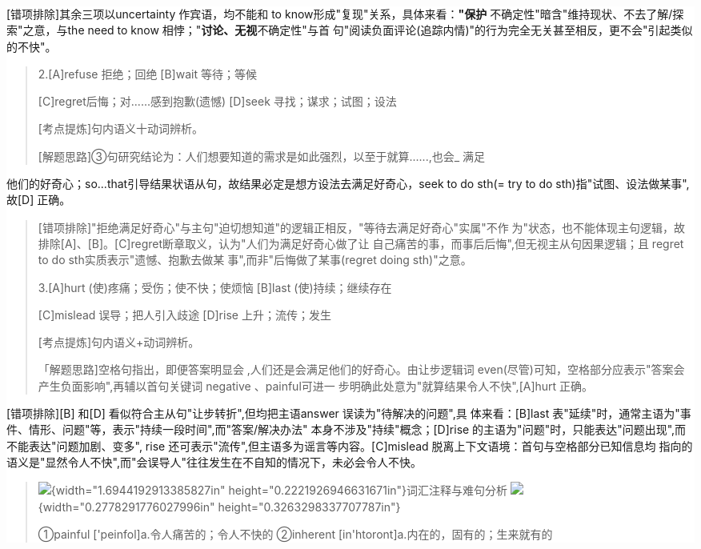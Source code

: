 \[错项排除\]其余三项以uncertainty 作宾语，均不能和 to
know形成"复现"关系，具体来看：**"保护**
不确定性"暗含"维持现状、不去了解/探索"之意，与the need to know
相悖；"**讨论、无视**不确定性"与首
句"阅读负面评论(追踪内情)"的行为完全无关甚至相反，更不会"引起类似的不快"。

> 2.\[A\]refuse 拒绝；回绝 \[B\]wait 等待；等候
>
> \[C\]regret后悔；对......感到抱歉(遗憾) \[D\]seek
> 寻找；谋求；试图；设法
>
> \[考点提炼\]句内语义十动词辨析。
>
> \[解题思路\]③句研究结论为：人们想要知道的需求是如此强烈，以至于就算......,也会\_
> 满足

他们的好奇心；so\...that引导结果状语从句，故结果必定是想方设法去满足好奇心，seek
to do sth(= try to do sth)指"试图、设法做某事",故\[D\] 正确。

> \[错项排除\]"拒绝满足好奇心"与主句"迫切想知道"的逻辑正相反，"等待去满足好奇心"实属"不作
> 为"状态，也不能体现主句逻辑，故排除\[A\]、\[B\]。\[C\]regret断章取义，认为"人们为满足好奇心做了让
> 自己痛苦的事，而事后后悔",但无视主从句因果逻辑；且 regret to do
> sth实质表示"遗憾、抱歉去做某 事",而非"后悔做了某事(regret doing
> sth)"之意。
>
> 3.\[A\]hurt (使)疼痛；受伤；使不快；使烦恼 \[B\]last
> (使)持续；继续存在
>
> \[C\]mislead 误导；把人引入歧途 \[D\]rise 上升；流传；发生
>
> \[考点提炼\]句内语义+动词辨析。
>
> 「解题思路\]空格句指出，即便答案明显会
> ,人们还是会满足他们的好奇心。由让步逻辑词
> even(尽管)可知，空格部分应表示"答案会产生负面影响",再辅以首句关键词
> negative 、painful可进一 步明确此处意为"就算结果令人不快",\[A\]hurt
> 正确。

\[错项排除\]\[B\] 和\[D\] 看似符合主从句"让步转折",但均把主语answer
误读为"待解决的问题",具 体来看：\[B\]last
表"延续"时，通常主语为"事件、情形、问题"等，表示"持续一段时间",而"答案/解决办法"
本身不涉及"持续"概念；\[D\]rise
的主语为"问题"时，只能表达"问题出现",而不能表达"问题加剧、变多", rise
还可表示"流传",但主语多为谣言等内容。\[C\]mislead
脱离上下文语境：首句与空格部分已知信息均
指向的语义是"显然令人不快",而"会误导人"往往发生在不自知的情况下，未必会令人不快。

> ![](media/image8.jpeg){width="1.6944192913385827in"
> height="0.2221926946631671in"}词汇注释与难句分析
> ![](media/image9.jpeg){width="0.2778291776027996in"
> height="0.3263298337707787in"}
>
> ①painful \[\'peinfol\]a.令人痛苦的；令人不快的 ②inherent
> \[in\'htoront\]a.内在的，固有的；生来就有的
